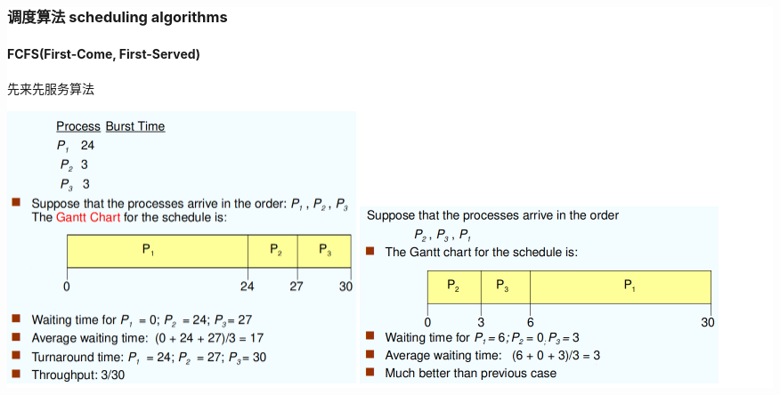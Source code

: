 ### 调度算法 scheduling algorithms

#### FCFS(First-Come, First-Served)

先来先服务算法

<img src="./assets/image-20241014100837396.png" alt="image-20241014100837396" style="zoom:50%;" />

<img src="./assets/image-20241014100934593.png" alt="image-20241014100934593" style="zoom:50%;" />

